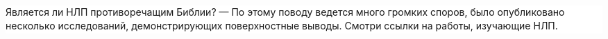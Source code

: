 <p>Является ли НЛП противоречащим Библии? — По этому поводу ведется много громких споров, было опубликовано несколько исследований, демонстрирующих поверхностные выводы. Смотри ссылки на работы, изучающие НЛП.</p>
